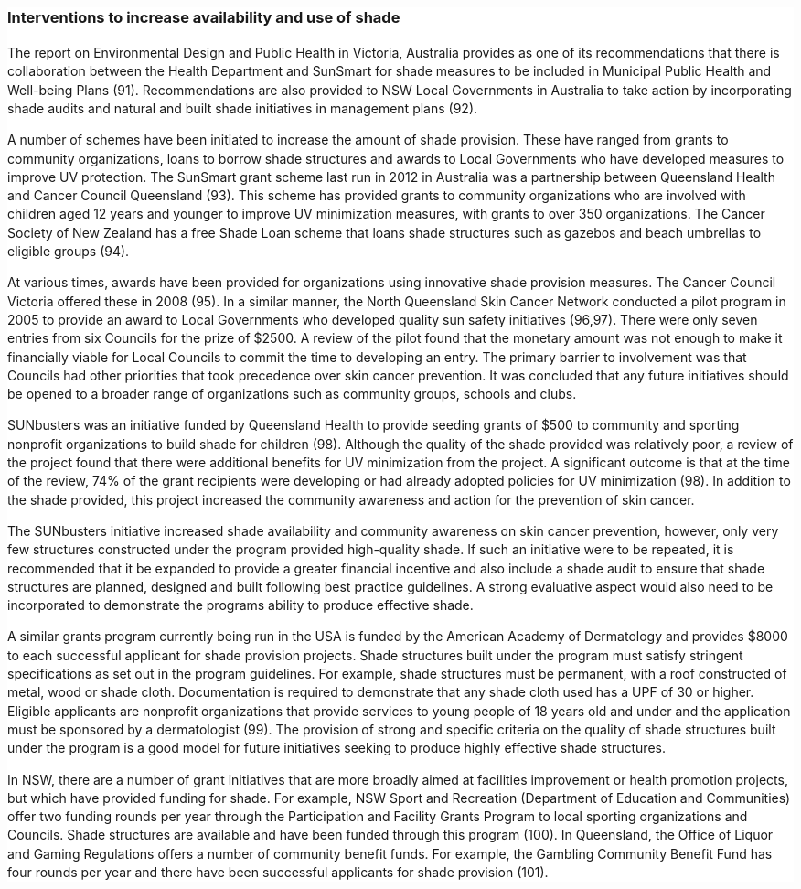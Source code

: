 ### Interventions to increase availability and use of shade

The report on Environmental Design and Public Health in Victoria, Australia provides as one of its recommendations that there is collaboration between the Health Department and SunSmart for shade measures to be included in Municipal Public Health and Well-being Plans (91). Recommendations are also provided to NSW Local Governments in Australia to take action by incorporating shade audits and natural and built shade initiatives in management plans (92).

A number of schemes have been initiated to increase the amount of shade provision. These have ranged from grants to community organizations, loans to borrow shade structures and awards to Local Governments who have developed measures to improve UV protection. The SunSmart grant scheme last run in 2012 in Australia was a partnership between Queensland Health and Cancer Council Queensland (93). This scheme has provided grants to community organizations who are involved with children aged 12 years and younger to improve UV minimization measures, with grants to over 350 organizations. The Cancer Society of New Zealand has a free Shade Loan scheme that loans shade structures such as gazebos and beach umbrellas to eligible groups (94).

At various times, awards have been provided for organizations using innovative shade provision measures. The Cancer Council Victoria offered these in 2008 (95). In a similar manner, the North Queensland Skin Cancer Network conducted a pilot program in 2005 to provide an award to Local Governments who developed quality sun safety initiatives (96,97). There were only seven entries from six Councils for the prize of $2500. A review of the pilot found that the monetary amount was not enough to make it financially viable for Local Councils to commit the time to developing an entry. The primary barrier to involvement was that Councils had other priorities that took precedence over skin cancer prevention. It was concluded that any future initiatives should be opened to a broader range of organizations such as community groups, schools and clubs.

SUNbusters was an initiative funded by Queensland Health to provide seeding grants of $500 to community and sporting nonprofit organizations to build shade for children (98). Although the quality of the shade provided was relatively poor, a review of the project found that there were additional benefits for UV minimization from the project. A significant outcome is that at the time of the review, 74% of the grant recipients were developing or had already adopted policies for UV minimization (98). In addition to the shade provided, this project increased the community awareness and action for the prevention of skin cancer.

The SUNbusters initiative increased shade availability and community awareness on skin cancer prevention, however, only very few structures constructed under the program provided high-quality shade. If such an initiative were to be repeated, it is recommended that it be expanded to provide a greater financial incentive and also include a shade audit to ensure that shade structures are planned, designed and built following best practice guidelines. A strong evaluative aspect would also need to be incorporated to demonstrate the programs ability to produce effective shade.

A similar grants program currently being run in the USA is funded by the American Academy of Dermatology and provides $8000 to each successful applicant for shade provision projects. Shade structures built under the program must satisfy stringent specifications as set out in the program guidelines. For example, shade structures must be permanent, with a roof constructed of metal, wood or shade cloth. Documentation is required to demonstrate that any shade cloth used has a UPF of 30 or higher. Eligible applicants are nonprofit organizations that provide services to young people of 18 years old and under and the application must be sponsored by a dermatologist (99). The provision of strong and specific criteria on the quality of shade structures built under the program is a good model for future initiatives seeking to produce highly effective shade structures.

In NSW, there are a number of grant initiatives that are more broadly aimed at facilities improvement or health promotion projects, but which have provided funding for shade. For example, NSW Sport and Recreation (Department of Education and Communities) offer two funding rounds per year through the Participation and Facility Grants Program to local sporting organizations and Councils. Shade structures are available and have been funded through this program (100). In Queensland, the Office of Liquor and Gaming Regulations offers a number of community benefit funds. For example, the Gambling Community Benefit Fund has four rounds per year and there have been successful applicants for shade provision (101).
